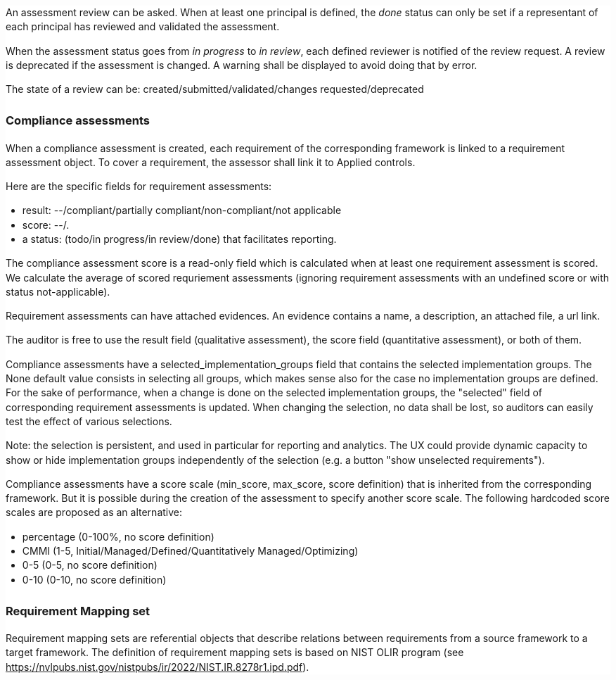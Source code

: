 An assessment review can be asked. When at least one principal is defined, the *done* status can only be set if a representant of each principal has reviewed and validated the assessment.

When the assessment status goes from *in progress* to *in review*, each defined reviewer is notified of the review request.
A review is deprecated if the assessment is changed. A warning shall be displayed to avoid doing that by error.

The state of a review can be: created/submitted/validated/changes requested/deprecated

### Compliance assessments

When a compliance assessment is created, each requirement of the corresponding framework is linked to a requirement assessment object. To cover a requirement, the assessor shall link it to Applied controls.

Here are the specific fields for requirement assessments:
- result: --/compliant/partially compliant/non-compliant/not applicable
- score: --/<integer value from min_score to max_score>.
- a status: (todo/in progress/in review/done) that facilitates reporting.


The compliance assessment score is a read-only field which is calculated when at least one requirement assessment is scored. We calculate the average of scored requriement assessments (ignoring requirement assessments with an undefined score or with status not-applicable).

Requirement assessments can have attached evidences. An evidence contains a name, a description, an attached file, a url link.

The auditor is free to use the result field (qualitative assessment), the score field (quantitative assessment), or both of them.

Compliance assessments have a selected_implementation_groups field that contains the selected implementation groups. The None default value consists in selecting all groups, which makes sense also for the case no implementation groups are defined.
For the sake of performance, when a change is done on the selected implementation groups, the "selected" field of corresponding requirement assessments is updated. When changing the selection, no data shall be lost, so auditors can easily test the effect of various selections.

Note: the selection is persistent, and used in particular for reporting and analytics. The UX could provide dynamic capacity to show or hide implementation groups independently of the selection (e.g. a button "show unselected requirements").

Compliance assessments have a score scale (min_score, max_score, score definition) that is inherited from the corresponding framework. But it is possible during the creation of the assessment to specify another score scale. The following hardcoded score scales are proposed as an alternative:
- percentage (0-100%, no score definition)
- CMMI (1-5, Initial/Managed/Defined/Quantitatively Managed/Optimizing)
- 0-5 (0-5, no score definition)
- 0-10 (0-10, no score definition)

### Requirement Mapping set

Requirement mapping sets are referential objects that describe relations between requirements from a source framework to a target framework. The definition of requirement mapping sets is based on NIST OLIR program (see https://nvlpubs.nist.gov/nistpubs/ir/2022/NIST.IR.8278r1.ipd.pdf).
